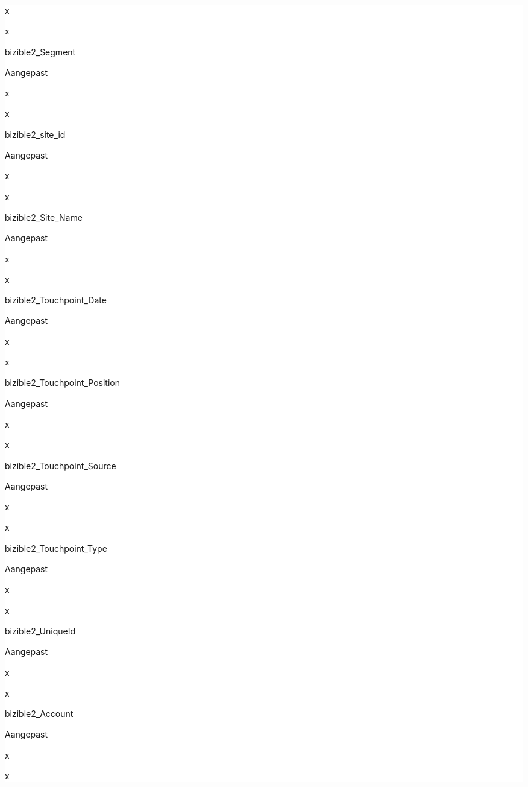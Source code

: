    <td><p>x</p></td> 
   <td><p>x</p></td> 
  </tr> 
  <tr> 
   <td><p>bizible2_Segment</p></td> 
   <td><p>Aangepast</p></td> 
   <td><p>x</p></td> 
   <td><p>x</p></td> 
  </tr> 
  <tr> 
   <td><p>bizible2_site_id</p></td> 
   <td><p>Aangepast</p></td> 
   <td><p>x</p></td> 
   <td><p>x</p></td> 
  </tr> 
  <tr> 
   <td><p>bizible2_Site_Name</p></td> 
   <td><p>Aangepast</p></td> 
   <td><p>x</p></td> 
   <td><p>x</p></td> 
  </tr> 
  <tr> 
   <td><p>bizible2_Touchpoint_Date</p></td> 
   <td><p>Aangepast</p></td> 
   <td><p>x</p></td> 
   <td><p>x</p></td> 
  </tr> 
  <tr> 
   <td><p>bizible2_Touchpoint_Position</p></td> 
   <td><p>Aangepast</p></td> 
   <td><p>x</p></td> 
   <td><p>x</p></td> 
  </tr> 
  <tr> 
   <td><p>bizible2_Touchpoint_Source</p></td> 
   <td><p>Aangepast</p></td> 
   <td><p>x</p></td> 
   <td><p>x</p></td> 
  </tr> 
  <tr> 
   <td><p>bizible2_Touchpoint_Type</p></td> 
   <td><p>Aangepast</p></td> 
   <td><p>x</p></td> 
   <td><p>x</p></td> 
  </tr> 
  <tr> 
   <td><p>bizible2_UniqueId</p></td> 
   <td><p>Aangepast</p></td> 
   <td><p>x</p></td> 
   <td><p>x</p></td> 
  </tr> 
  <tr> 
   <td><p>bizible2_Account</p></td> 
   <td><p>Aangepast</p></td> 
   <td><p>x</p></td> 
   <td><p>x</p></td> 
  </tr> 
 </tbody> 
</table>
